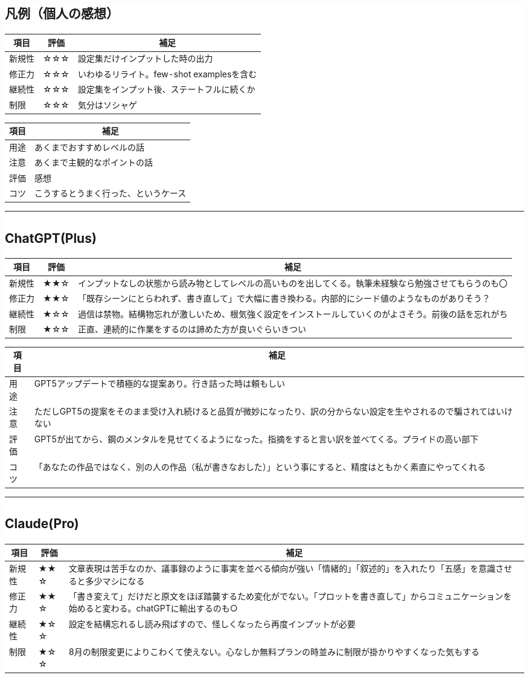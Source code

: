 ## 凡例（個人の感想）
| 項目 | 評価 | 補足 |
| --- | --- | --- |
| 新規性 | ☆☆☆ | 設定集だけインプットした時の出力 |
| 修正力 | ☆☆☆ | いわゆるリライト。few-shot examplesを含む |
| 継続性 | ☆☆☆ | 設定集をインプット後、ステートフルに続くか |
| 制限 | ☆☆☆ | 気分はソシャゲ |

| 項目 | 補足 |
| --- | --- |
| 用途 | あくまでおすすめレベルの話 |
| 注意 | あくまで主観的なポイントの話 |
| 評価 | 感想 |
| コツ | こうするとうまく行った、というケース |

---

## ChatGPT(Plus)
| 項目 | 評価 | 補足 |
| --- | --- | --- |
| 新規性 | ★★☆ | インプットなしの状態から読み物としてレベルの高いものを出してくる。執筆未経験なら勉強させてもらうのも〇 |
| 修正力 | ★★☆ | 「既存シーンにとらわれず、書き直して」で大幅に書き換わる。内部的にシード値のようなものがありそう？ |
| 継続性 | ★☆☆ | 過信は禁物。結構物忘れが激しいため、根気強く設定をインストールしていくのがよさそう。前後の話を忘れがち |
| 制限 | ★☆☆ | 正直、連続的に作業をするのは諦めた方が良いぐらいきつい |

| 項目 | 補足 |
| --- | --- |
| 用途 | GPT5アップデートで積極的な提案あり。行き詰った時は頼もしい |
| 注意 | ただしGPT5の提案をそのまま受け入れ続けると品質が微妙になったり、訳の分からない設定を生やされるので騙されてはいけない |
| 評価 | GPT5が出てから、鋼のメンタルを見せてくるようになった。指摘をすると言い訳を並べてくる。プライドの高い部下 |
| コツ | 「あなたの作品ではなく、別の人の作品（私が書きなおした）」という事にすると、精度はともかく素直にやってくれる |

---

## Claude(Pro)
| 項目 | 評価 | 補足 |
| --- | --- | --- |
| 新規性 | ★★☆ | 文章表現は苦手なのか、議事録のように事実を並べる傾向が強い「情緒的」「叙述的」を入れたり「五感」を意識させると多少マシになる |
| 修正力 | ★★☆ | 「書き変えて」だけだと原文をほぼ踏襲するため変化がでない。「プロットを書き直して」からコミュニケーションを始めると変わる。chatGPTに輸出するのも○ |
| 継続性 | ★☆☆ | 設定を結構忘れるし読み飛ばすので、怪しくなったら再度インプットが必要 |
| 制限 | ★☆☆ | 8月の制限変更によりこわくて使えない。心なしか無料プランの時並みに制限が掛かりやすくなった気もする |
